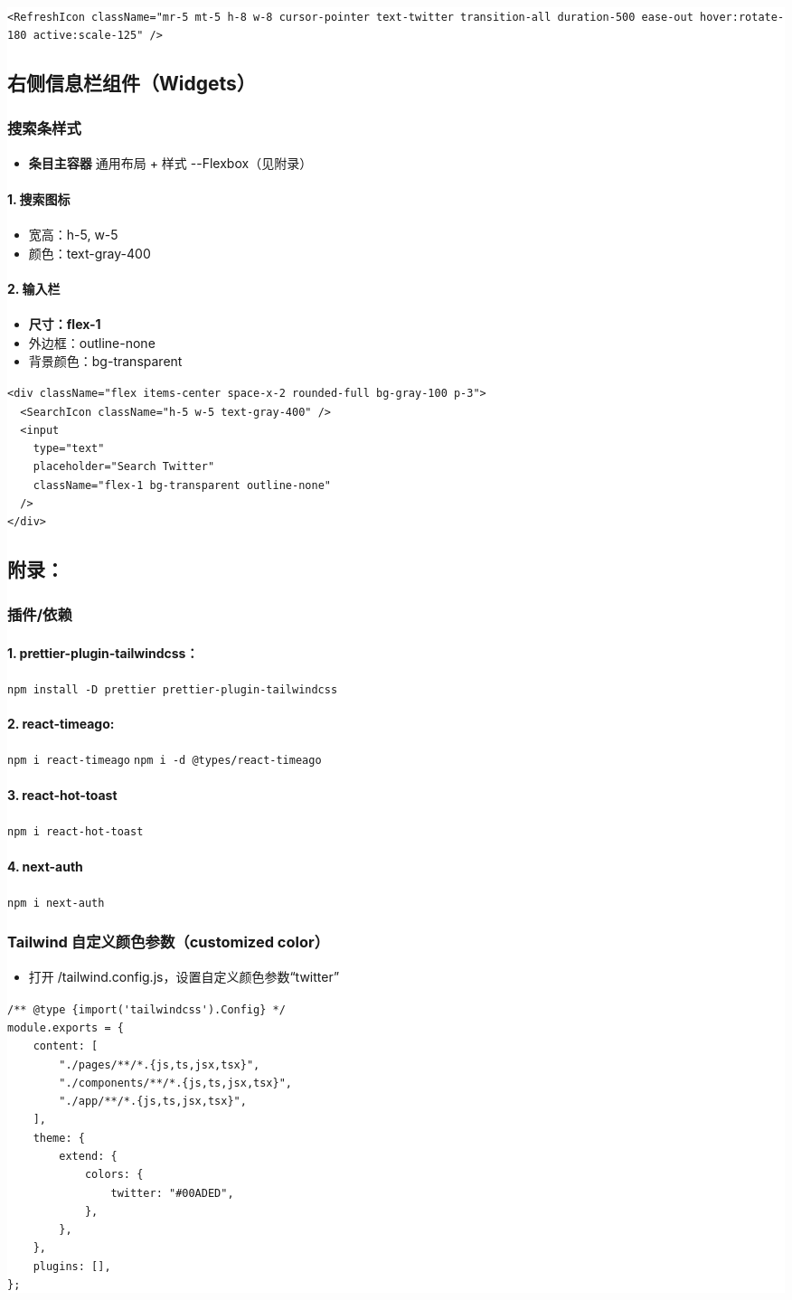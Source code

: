 ```tsx
<RefreshIcon className="mr-5 mt-5 h-8 w-8 cursor-pointer text-twitter transition-all duration-500 ease-out hover:rotate-180 active:scale-125" />
```

## 右侧信息栏组件（Widgets）
### 搜索条样式
- **条目主容器** 通用布局 + 样式 --Flexbox（见附录）
#### 1. 搜索图标
- 宽高：h-5, w-5
- 颜色：text-gray-400
#### 2. 输入栏
- **尺寸：flex-1**
- 外边框：outline-none
- 背景颜色：bg-transparent

```tsx
<div className="flex items-center space-x-2 rounded-full bg-gray-100 p-3">
  <SearchIcon className="h-5 w-5 text-gray-400" />
  <input
    type="text"
    placeholder="Search Twitter"
    className="flex-1 bg-transparent outline-none"
  />
</div>
```

## 附录：
### 插件/依赖
#### 1. prettier-plugin-tailwindcss：
`npm install -D prettier prettier-plugin-tailwindcss`
#### 2. react-timeago: 
`npm i react-timeago`
`npm i -d @types/react-timeago`
#### 3. react-hot-toast
`npm i react-hot-toast`
#### 4. next-auth
`npm i next-auth`
### Tailwind 自定义颜色参数（customized color）
- 打开 /tailwind.config.js，设置自定义颜色参数“twitter”

```tsx
/** @type {import('tailwindcss').Config} */
module.exports = {
	content: [
		"./pages/**/*.{js,ts,jsx,tsx}",
		"./components/**/*.{js,ts,jsx,tsx}",
		"./app/**/*.{js,ts,jsx,tsx}",
	],
	theme: {
		extend: {
			colors: {
				twitter: "#00ADED",
			},
		},
	},
	plugins: [],
};
```
